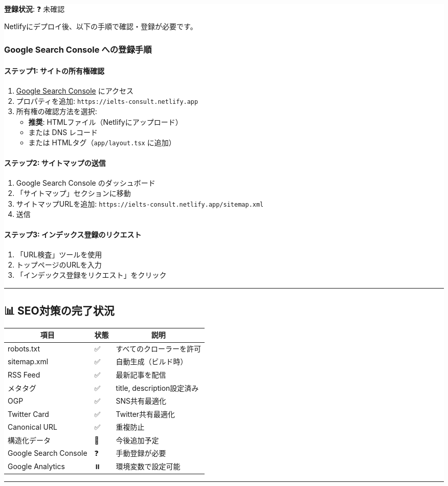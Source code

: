 **登録状況**: ❓ 未確認

Netlifyにデプロイ後、以下の手順で確認・登録が必要です。

### Google Search Console への登録手順

#### ステップ1: サイトの所有権確認

1. [Google Search Console](https://search.google.com/search-console) にアクセス
2. プロパティを追加: `https://ielts-consult.netlify.app`
3. 所有権の確認方法を選択:
   - **推奨**: HTMLファイル（Netlifyにアップロード）
   - または DNS レコード
   - または HTMLタグ（`app/layout.tsx` に追加）

#### ステップ2: サイトマップの送信

1. Google Search Console のダッシュボード
2. 「サイトマップ」セクションに移動
3. サイトマップURLを追加: `https://ielts-consult.netlify.app/sitemap.xml`
4. 送信

#### ステップ3: インデックス登録のリクエスト

1. 「URL検査」ツールを使用
2. トップページのURLを入力
3. 「インデックス登録をリクエスト」をクリック

---

## 📊 SEO対策の完了状況

| 項目 | 状態 | 説明 |
|------|------|------|
| robots.txt | ✅ | すべてのクローラーを許可 |
| sitemap.xml | ✅ | 自動生成（ビルド時） |
| RSS Feed | ✅ | 最新記事を配信 |
| メタタグ | ✅ | title, description設定済み |
| OGP | ✅ | SNS共有最適化 |
| Twitter Card | ✅ | Twitter共有最適化 |
| Canonical URL | ✅ | 重複防止 |
| 構造化データ | 🔄 | 今後追加予定 |
| Google Search Console | ❓ | 手動登録が必要 |
| Google Analytics | ⏸️ | 環境変数で設定可能 |

---
